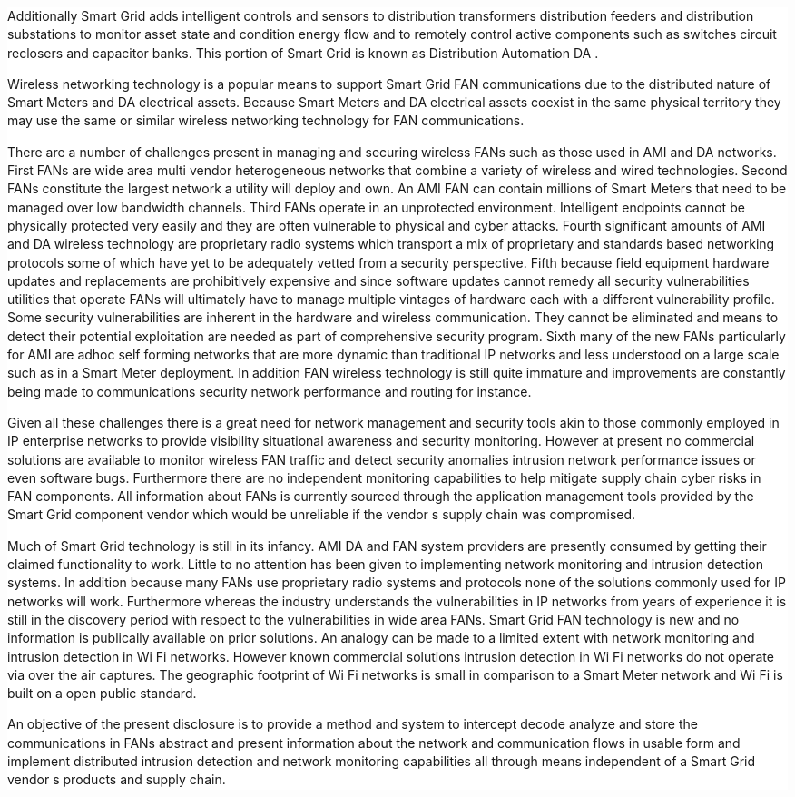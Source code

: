 Additionally Smart Grid adds intelligent controls and sensors to distribution transformers distribution feeders and distribution substations to monitor asset state and condition energy flow and to remotely control active components such as switches circuit reclosers and capacitor banks. This portion of Smart Grid is known as Distribution Automation DA .

Wireless networking technology is a popular means to support Smart Grid FAN communications due to the distributed nature of Smart Meters and DA electrical assets. Because Smart Meters and DA electrical assets coexist in the same physical territory they may use the same or similar wireless networking technology for FAN communications.

There are a number of challenges present in managing and securing wireless FANs such as those used in AMI and DA networks. First FANs are wide area multi vendor heterogeneous networks that combine a variety of wireless and wired technologies. Second FANs constitute the largest network a utility will deploy and own. An AMI FAN can contain millions of Smart Meters that need to be managed over low bandwidth channels. Third FANs operate in an unprotected environment. Intelligent endpoints cannot be physically protected very easily and they are often vulnerable to physical and cyber attacks. Fourth significant amounts of AMI and DA wireless technology are proprietary radio systems which transport a mix of proprietary and standards based networking protocols some of which have yet to be adequately vetted from a security perspective. Fifth because field equipment hardware updates and replacements are prohibitively expensive and since software updates cannot remedy all security vulnerabilities utilities that operate FANs will ultimately have to manage multiple vintages of hardware each with a different vulnerability profile. Some security vulnerabilities are inherent in the hardware and wireless communication. They cannot be eliminated and means to detect their potential exploitation are needed as part of comprehensive security program. Sixth many of the new FANs particularly for AMI are adhoc self forming networks that are more dynamic than traditional IP networks and less understood on a large scale such as in a Smart Meter deployment. In addition FAN wireless technology is still quite immature and improvements are constantly being made to communications security network performance and routing for instance.

Given all these challenges there is a great need for network management and security tools akin to those commonly employed in IP enterprise networks to provide visibility situational awareness and security monitoring. However at present no commercial solutions are available to monitor wireless FAN traffic and detect security anomalies intrusion network performance issues or even software bugs. Furthermore there are no independent monitoring capabilities to help mitigate supply chain cyber risks in FAN components. All information about FANs is currently sourced through the application management tools provided by the Smart Grid component vendor which would be unreliable if the vendor s supply chain was compromised.

Much of Smart Grid technology is still in its infancy. AMI DA and FAN system providers are presently consumed by getting their claimed functionality to work. Little to no attention has been given to implementing network monitoring and intrusion detection systems. In addition because many FANs use proprietary radio systems and protocols none of the solutions commonly used for IP networks will work. Furthermore whereas the industry understands the vulnerabilities in IP networks from years of experience it is still in the discovery period with respect to the vulnerabilities in wide area FANs. Smart Grid FAN technology is new and no information is publically available on prior solutions. An analogy can be made to a limited extent with network monitoring and intrusion detection in Wi Fi networks. However known commercial solutions intrusion detection in Wi Fi networks do not operate via over the air captures. The geographic footprint of Wi Fi networks is small in comparison to a Smart Meter network and Wi Fi is built on a open public standard.

An objective of the present disclosure is to provide a method and system to intercept decode analyze and store the communications in FANs abstract and present information about the network and communication flows in usable form and implement distributed intrusion detection and network monitoring capabilities all through means independent of a Smart Grid vendor s products and supply chain.
